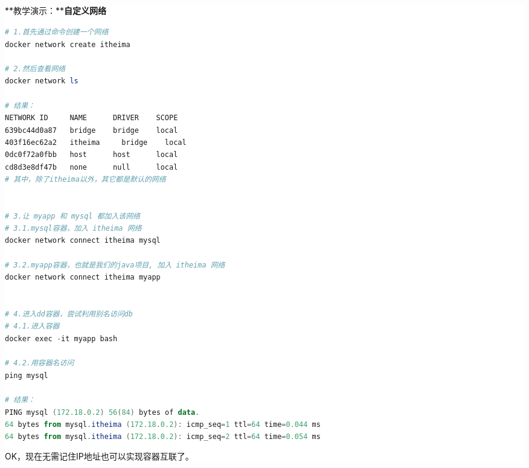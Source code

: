   
**教学演示：****自定义网络**
```PowerShell
# 1.首先通过命令创建一个网络
docker network create itheima

# 2.然后查看网络
docker network ls

# 结果：
NETWORK ID     NAME      DRIVER    SCOPE
639bc44d0a87   bridge    bridge    local
403f16ec62a2   itheima     bridge    local
0dc0f72a0fbb   host      host      local
cd8d3e8df47b   none      null      local
# 其中，除了itheima以外，其它都是默认的网络


# 3.让 myapp 和 mysql 都加入该网络
# 3.1.mysql容器，加入 itheima 网络
docker network connect itheima mysql

# 3.2.myapp容器，也就是我们的java项目, 加入 itheima 网络
docker network connect itheima myapp


# 4.进入dd容器，尝试利用别名访问db
# 4.1.进入容器
docker exec -it myapp bash

# 4.2.用容器名访问
ping mysql

# 结果：
PING mysql (172.18.0.2) 56(84) bytes of data.
64 bytes from mysql.itheima (172.18.0.2): icmp_seq=1 ttl=64 time=0.044 ms
64 bytes from mysql.itheima (172.18.0.2): icmp_seq=2 ttl=64 time=0.054 ms
```

OK，现在无需记住IP地址也可以实现容器互联了。